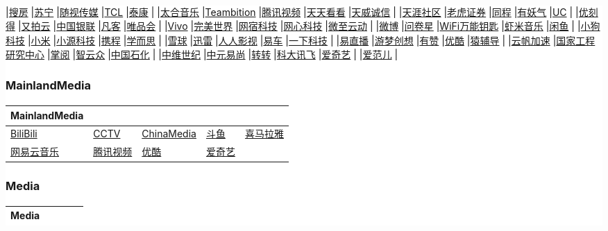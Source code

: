 |[搜房](https://github.com/blackmatrix7/ios_rule_script/tree/master/rule/Clash/SouFang) |[苏宁](https://github.com/blackmatrix7/ios_rule_script/tree/master/rule/Clash/SuNing) |[随视传媒](https://github.com/blackmatrix7/ios_rule_script/tree/master/rule/Clash/SuiShiChuanMei) |[TCL](https://github.com/blackmatrix7/ios_rule_script/tree/master/rule/Clash/TCL) |[泰康](https://github.com/blackmatrix7/ios_rule_script/tree/master/rule/Clash/TaiKang) |
|[太合音乐](https://github.com/blackmatrix7/ios_rule_script/tree/master/rule/Clash/TaiheMusic) |[Teambition](https://github.com/blackmatrix7/ios_rule_script/tree/master/rule/Clash/Teambition) |[腾讯视频](https://github.com/blackmatrix7/ios_rule_script/tree/master/rule/Clash/TencentVideo) |[天天看看](https://github.com/blackmatrix7/ios_rule_script/tree/master/rule/Clash/TianTianKanKan) |[天威诚信](https://github.com/blackmatrix7/ios_rule_script/tree/master/rule/Clash/TianWeiChengXin) |
|[天涯社区](https://github.com/blackmatrix7/ios_rule_script/tree/master/rule/Clash/TianYaForum) |[老虎证券](https://github.com/blackmatrix7/ios_rule_script/tree/master/rule/Clash/TigerFintech) |[同程](https://github.com/blackmatrix7/ios_rule_script/tree/master/rule/Clash/TongCheng) |[有妖气](https://github.com/blackmatrix7/ios_rule_script/tree/master/rule/Clash/U17) |[UC](https://github.com/blackmatrix7/ios_rule_script/tree/master/rule/Clash/UC) |
|[优刻得](https://github.com/blackmatrix7/ios_rule_script/tree/master/rule/Clash/UCloud) |[又拍云](https://github.com/blackmatrix7/ios_rule_script/tree/master/rule/Clash/UPYun) |[中国银联](https://github.com/blackmatrix7/ios_rule_script/tree/master/rule/Clash/UnionPay) |[凡客](https://github.com/blackmatrix7/ios_rule_script/tree/master/rule/Clash/Vancl) |[唯品会](https://github.com/blackmatrix7/ios_rule_script/tree/master/rule/Clash/VipShop) |
|[Vivo](https://github.com/blackmatrix7/ios_rule_script/tree/master/rule/Clash/Vivo) |[完美世界](https://github.com/blackmatrix7/ios_rule_script/tree/master/rule/Clash/WanMeiShiJie) |[网宿科技](https://github.com/blackmatrix7/ios_rule_script/tree/master/rule/Clash/WangSuKeJi) |[网心科技](https://github.com/blackmatrix7/ios_rule_script/tree/master/rule/Clash/WangXinKeJi) |[微至云动](https://github.com/blackmatrix7/ios_rule_script/tree/master/rule/Clash/WeiZhiYunDong) |
|[微博](https://github.com/blackmatrix7/ios_rule_script/tree/master/rule/Clash/Weibo) |[问卷星](https://github.com/blackmatrix7/ios_rule_script/tree/master/rule/Clash/WenJuanXing) |[WiFi万能钥匙](https://github.com/blackmatrix7/ios_rule_script/tree/master/rule/Clash/WiFiMaster) |[虾米音乐](https://github.com/blackmatrix7/ios_rule_script/tree/master/rule/Clash/XiamiMusic) |[闲鱼](https://github.com/blackmatrix7/ios_rule_script/tree/master/rule/Clash/XianYu) |
|[小狗科技](https://github.com/blackmatrix7/ios_rule_script/tree/master/rule/Clash/XiaoGouKeJi) |[小米](https://github.com/blackmatrix7/ios_rule_script/tree/master/rule/Clash/XiaoMi) |[小源科技](https://github.com/blackmatrix7/ios_rule_script/tree/master/rule/Clash/XiaoYuanKeJi) |[携程](https://github.com/blackmatrix7/ios_rule_script/tree/master/rule/Clash/XieCheng) |[学而思](https://github.com/blackmatrix7/ios_rule_script/tree/master/rule/Clash/XueErSi) |
|[雪球](https://github.com/blackmatrix7/ios_rule_script/tree/master/rule/Clash/XueQiu) |[迅雷](https://github.com/blackmatrix7/ios_rule_script/tree/master/rule/Clash/Xunlei) |[人人影视](https://github.com/blackmatrix7/ios_rule_script/tree/master/rule/Clash/YYeTs) |[易车](https://github.com/blackmatrix7/ios_rule_script/tree/master/rule/Clash/YiChe) |[一下科技](https://github.com/blackmatrix7/ios_rule_script/tree/master/rule/Clash/YiXiaKeJi) |
|[易直播](https://github.com/blackmatrix7/ios_rule_script/tree/master/rule/Clash/YiZhiBo) |[游梦创想](https://github.com/blackmatrix7/ios_rule_script/tree/master/rule/Clash/YouMengChuangXiang) |[有赞](https://github.com/blackmatrix7/ios_rule_script/tree/master/rule/Clash/YouZan) |[优酷](https://github.com/blackmatrix7/ios_rule_script/tree/master/rule/Clash/Youku) |[猿辅导](https://github.com/blackmatrix7/ios_rule_script/tree/master/rule/Clash/YuanFuDao) |
|[云帆加速](https://github.com/blackmatrix7/ios_rule_script/tree/master/rule/Clash/YunFanJiaSu) |[国家工程研究中心](https://github.com/blackmatrix7/ios_rule_script/tree/master/rule/Clash/ZDNS) |[掌阅](https://github.com/blackmatrix7/ios_rule_script/tree/master/rule/Clash/ZhangYue) |[智云众](https://github.com/blackmatrix7/ios_rule_script/tree/master/rule/Clash/ZhiYunZhong) |[中国石化](https://github.com/blackmatrix7/ios_rule_script/tree/master/rule/Clash/ZhongGuoShiHua) |
|[中维世纪](https://github.com/blackmatrix7/ios_rule_script/tree/master/rule/Clash/ZhongWeiShiJi) |[中元易尚](https://github.com/blackmatrix7/ios_rule_script/tree/master/rule/Clash/ZhongYuanYiShang) |[转转](https://github.com/blackmatrix7/ios_rule_script/tree/master/rule/Clash/ZhuanZhuan) |[科大讯飞](https://github.com/blackmatrix7/ios_rule_script/tree/master/rule/Clash/iFlytek) |[爱奇艺](https://github.com/blackmatrix7/ios_rule_script/tree/master/rule/Clash/iQIYI) |
|[爱范儿](https://github.com/blackmatrix7/ios_rule_script/tree/master/rule/Clash/ifanr) |

### MainlandMedia
|MainlandMedia|  |  |  |  |
| ---- | ---- | ---- | ---- | ---- |
|[BiliBili](https://github.com/blackmatrix7/ios_rule_script/tree/master/rule/Clash/BiliBili) |[CCTV](https://github.com/blackmatrix7/ios_rule_script/tree/master/rule/Clash/CCTV) |[ChinaMedia](https://github.com/blackmatrix7/ios_rule_script/tree/master/rule/Clash/ChinaMedia) |[斗鱼](https://github.com/blackmatrix7/ios_rule_script/tree/master/rule/Clash/Douyu) |[喜马拉雅](https://github.com/blackmatrix7/ios_rule_script/tree/master/rule/Clash/Himalaya) ||||
|[网易云音乐](https://github.com/blackmatrix7/ios_rule_script/tree/master/rule/Clash/NetEaseMusic) |[腾讯视频](https://github.com/blackmatrix7/ios_rule_script/tree/master/rule/Clash/TencentVideo) |[优酷](https://github.com/blackmatrix7/ios_rule_script/tree/master/rule/Clash/Youku) |[爱奇艺](https://github.com/blackmatrix7/ios_rule_script/tree/master/rule/Clash/iQIYI) |||

### Media
|Media|  |  |  |  |
| ---- | ---- | ---- | ---- | ---- |